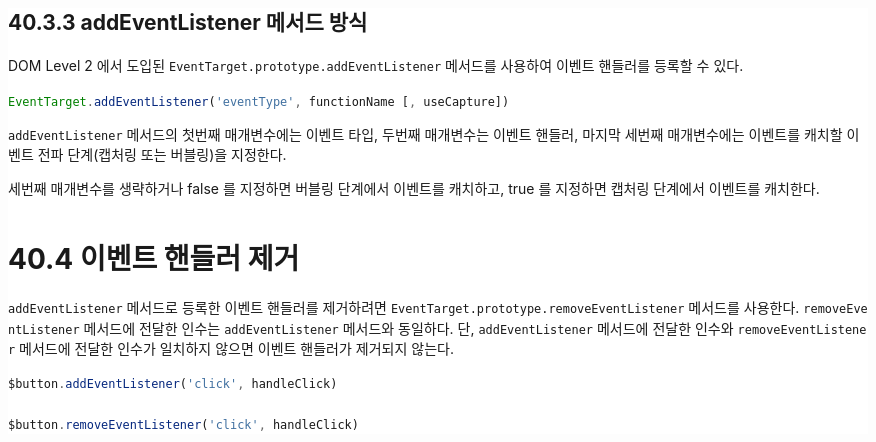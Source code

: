 ## 40.3.3 addEventListener 메서드 방식

DOM Level 2 에서 도입된 `EventTarget.prototype.addEventListener` 메서드를 사용하여 이벤트 핸들러를 등록할 수 있다.

```jsx
EventTarget.addEventListener('eventType', functionName [, useCapture])
```

`addEventListener` 메서드의 첫번째 매개변수에는 이벤트 타입, 두번째 매개변수는 이벤트 핸들러, 마지막 세번째 매개변수에는 이벤트를 캐치할 이벤트 전파 단계(캡처링 또는 버블링)을 지정한다.

세번째 매개변수를 생략하거나 false 를 지정하면 버블링 단계에서 이벤트를 캐치하고, true 를 지정하면 캡처링 단계에서 이벤트를 캐치한다.

# 40.4 이벤트 핸들러 제거

`addEventListener` 메서드로 등록한 이벤트 핸들러를 제거하려면 `EventTarget.prototype.removeEventListener` 메서드를 사용한다. `removeEventListener` 메서드에 전달한 인수는 `addEventListener` 메서드와 동일하다.
단, `addEventListener` 메서드에 전달한 인수와 `removeEventListener` 메서드에 전달한 인수가 일치하지 않으면 이벤트 핸들러가 제거되지 않는다.

```jsx
$button.addEventListener('click', handleClick)

$button.removeEventListener('click', handleClick)
```